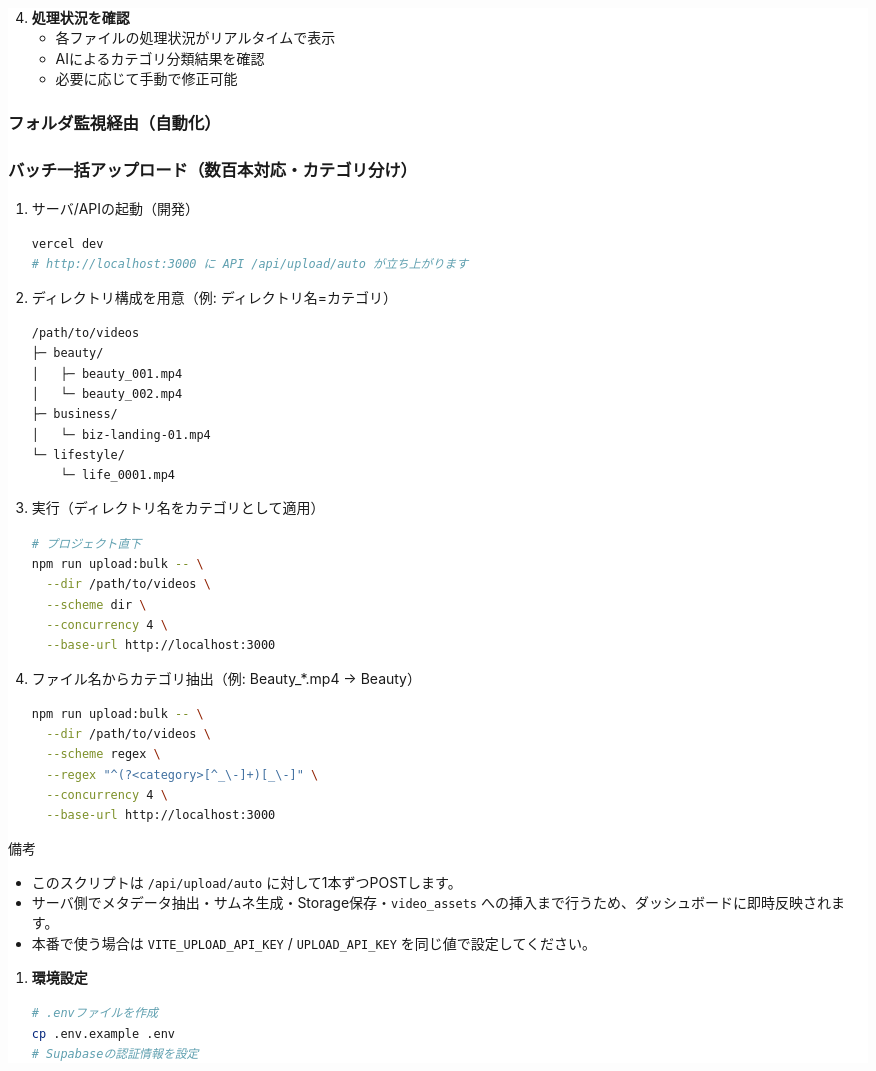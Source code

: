4. **処理状況を確認**
   - 各ファイルの処理状況がリアルタイムで表示
   - AIによるカテゴリ分類結果を確認
   - 必要に応じて手動で修正可能

### フォルダ監視経由（自動化）

### バッチ一括アップロード（数百本対応・カテゴリ分け）

1. サーバ/APIの起動（開発）
   ```bash
   vercel dev
   # http://localhost:3000 に API /api/upload/auto が立ち上がります
   ```

2. ディレクトリ構成を用意（例: ディレクトリ名=カテゴリ）
   ```
   /path/to/videos
   ├─ beauty/
   │   ├─ beauty_001.mp4
   │   └─ beauty_002.mp4
   ├─ business/
   │   └─ biz-landing-01.mp4
   └─ lifestyle/
       └─ life_0001.mp4
   ```

3. 実行（ディレクトリ名をカテゴリとして適用）
   ```bash
   # プロジェクト直下
   npm run upload:bulk -- \
     --dir /path/to/videos \
     --scheme dir \
     --concurrency 4 \
     --base-url http://localhost:3000
   ```

4. ファイル名からカテゴリ抽出（例: Beauty_*.mp4 → Beauty）
   ```bash
   npm run upload:bulk -- \
     --dir /path/to/videos \
     --scheme regex \
     --regex "^(?<category>[^_\-]+)[_\-]" \
     --concurrency 4 \
     --base-url http://localhost:3000
   ```

備考
- このスクリプトは `/api/upload/auto` に対して1本ずつPOSTします。
- サーバ側でメタデータ抽出・サムネ生成・Storage保存・`video_assets` への挿入まで行うため、ダッシュボードに即時反映されます。
- 本番で使う場合は `VITE_UPLOAD_API_KEY` / `UPLOAD_API_KEY` を同じ値で設定してください。

1. **環境設定**
   ```bash
   # .envファイルを作成
   cp .env.example .env
   # Supabaseの認証情報を設定
   ```
